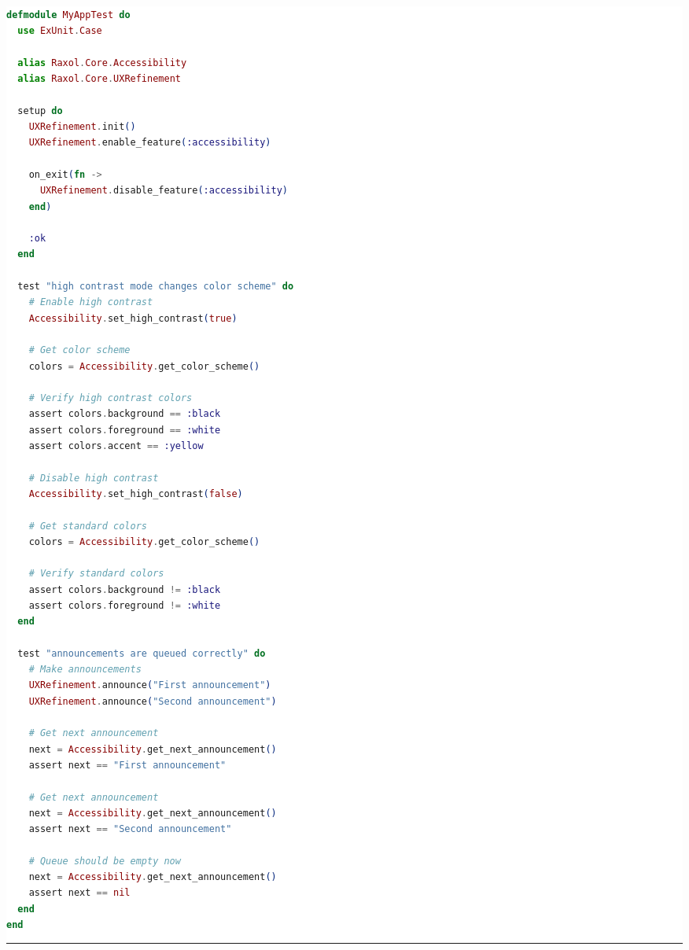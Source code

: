 ```elixir
defmodule MyAppTest do
  use ExUnit.Case

  alias Raxol.Core.Accessibility
  alias Raxol.Core.UXRefinement

  setup do
    UXRefinement.init()
    UXRefinement.enable_feature(:accessibility)

    on_exit(fn ->
      UXRefinement.disable_feature(:accessibility)
    end)

    :ok
  end

  test "high contrast mode changes color scheme" do
    # Enable high contrast
    Accessibility.set_high_contrast(true)

    # Get color scheme
    colors = Accessibility.get_color_scheme()

    # Verify high contrast colors
    assert colors.background == :black
    assert colors.foreground == :white
    assert colors.accent == :yellow

    # Disable high contrast
    Accessibility.set_high_contrast(false)

    # Get standard colors
    colors = Accessibility.get_color_scheme()

    # Verify standard colors
    assert colors.background != :black
    assert colors.foreground != :white
  end

  test "announcements are queued correctly" do
    # Make announcements
    UXRefinement.announce("First announcement")
    UXRefinement.announce("Second announcement")

    # Get next announcement
    next = Accessibility.get_next_announcement()
    assert next == "First announcement"

    # Get next announcement
    next = Accessibility.get_next_announcement()
    assert next == "Second announcement"

    # Queue should be empty now
    next = Accessibility.get_next_announcement()
    assert next == nil
  end
end
```

---